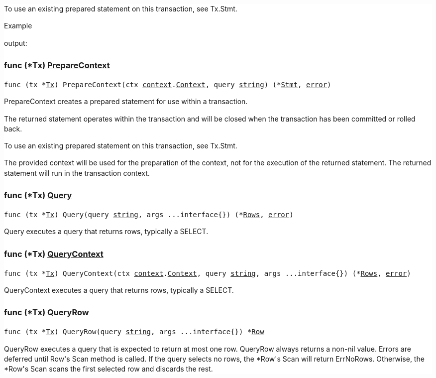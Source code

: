 To use an existing prepared statement on this transaction, see Tx.Stmt.


<a id="example_Tx_Prepare">Example</a>
```go
```

output:
```txt
```


### <a id="Tx.PrepareContext">func</a> (\*Tx) [PrepareContext](https://golang.org/src/database/sql/sql.go?s=59846:59924#L2129)
<pre>func (tx *<a href="#Tx">Tx</a>) PrepareContext(ctx <a href="/pkg/context/">context</a>.<a href="/pkg/context/#Context">Context</a>, query <a href="/pkg/builtin/#string">string</a>) (*<a href="#Stmt">Stmt</a>, <a href="/pkg/builtin/#error">error</a>)</pre>
PrepareContext creates a prepared statement for use within a transaction.

The returned statement operates within the transaction and will be closed
when the transaction has been committed or rolled back.

To use an existing prepared statement on this transaction, see Tx.Stmt.

The provided context will be used for the preparation of the context, not
for the execution of the returned statement. The returned statement
will run in the transaction context.




### <a id="Tx.Query">func</a> (\*Tx) [Query](https://golang.org/src/database/sql/sql.go?s=64263:64332#L2285)
<pre>func (tx *<a href="#Tx">Tx</a>) Query(query <a href="/pkg/builtin/#string">string</a>, args ...interface{}) (*<a href="#Rows">Rows</a>, <a href="/pkg/builtin/#error">error</a>)</pre>
Query executes a query that returns rows, typically a SELECT.




### <a id="Tx.QueryContext">func</a> (\*Tx) [QueryContext](https://golang.org/src/database/sql/sql.go?s=63957:64054#L2275)
<pre>func (tx *<a href="#Tx">Tx</a>) QueryContext(ctx <a href="/pkg/context/">context</a>.<a href="/pkg/context/#Context">Context</a>, query <a href="/pkg/builtin/#string">string</a>, args ...interface{}) (*<a href="#Rows">Rows</a>, <a href="/pkg/builtin/#error">error</a>)</pre>
QueryContext executes a query that returns rows, typically a SELECT.




### <a id="Tx.QueryRow">func</a> (\*Tx) [QueryRow](https://golang.org/src/database/sql/sql.go?s=65260:65322#L2306)
<pre>func (tx *<a href="#Tx">Tx</a>) QueryRow(query <a href="/pkg/builtin/#string">string</a>, args ...interface{}) *<a href="#Row">Row</a></pre>
QueryRow executes a query that is expected to return at most one row.
QueryRow always returns a non-nil value. Errors are deferred until
Row's Scan method is called.
If the query selects no rows, the *Row's Scan will return ErrNoRows.
Otherwise, the *Row's Scan scans the first selected row and discards
the rest.
